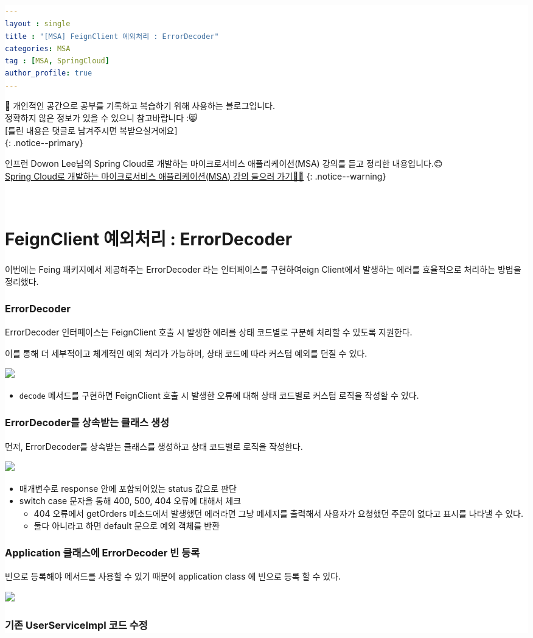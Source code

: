 ```yaml
---
layout : single
title : "[MSA] FeignClient 예외처리 : ErrorDecoder"
categories: MSA
tag : [MSA, SpringCloud]
author_profile: true
---
```


📌 개인적인 공간으로 공부를 기록하고 복습하기 위해 사용하는 블로그입니다. <br>
정확하지 않은 정보가 있을 수 있으니 참고바랍니다 :😸 <br>
[틀린 내용은 댓글로 남겨주시면 복받으실거에요]  
{: .notice--primary}

인프런 Dowon Lee님의 Spring Cloud로 개발하는 마이크로서비스 애플리케이션(MSA) 강의를 듣고 정리한 내용입니다.😊<br>
[Spring Cloud로 개발하는 마이크로서비스 애플리케이션(MSA) 강의 들으러 가기👩‍🏫](https://inf.run/GHeRm)
{: .notice--warning}

<br>

# FeignClient 예외처리 : ErrorDecoder

이번에는 Feing 패키지에서 제공해주는 ErrorDecoder 라는 인터페이스를 구현하여eign Client에서 발생하는 에러를 효율적으로 처리하는 방법을 정리했다.

### ErrorDecoder

ErrorDecoder 인터페이스는 FeignClient 호출 시 발생한 에러를 상태 코드별로 구분해 처리할 수 있도록 지원한다.

이를 통해 더 세부적이고 체계적인 예외 처리가 가능하며, 상태 코드에 따라 커스텀 예외를 던질 수 있다.

<img src="https://github.com/user-attachments/assets/bf2464c2-bee8-4b49-b769-d6ba203ba000" width = 500/>

- `decode` 메서드를 구현하면 FeignClient 호출 시 발생한 오류에 대해 상태 코드별로 커스텀 로직을 작성할 수 있다.

### ErrorDecoder를 상속받는 클래스 생성

먼저, ErrorDecoder를 상속받는 클래스를 생성하고 상태 코드별로 로직을 작성한다.

<img src="https://github.com/user-attachments/assets/9740ff93-b3c2-4958-a464-3e43f424ad7d" width = 500/>

- 매개변수로 response 안에 포함되어있는 status 값으로 판단
- switch case 문자을 통해 400, 500, 404  오류에 대해서 체크
    - 404 오류에서 getOrders 메소드에서 발생했던 에러라면 그냥 메세지를 출력해서 사용자가 요청했던 주문이 없다고 표시를 나타낼 수 있다.
    - 둘다 아니라고 하면 default 문으로 예외 객체를 반환

### Application 클래스에 ErrorDecoder 빈 등록

빈으로 등록해야 메서드를 사용할 수 있기 때문에 application class 에 빈으로 등록 할 수 있다.

<img src="https://github.com/user-attachments/assets/9101fac4-5f11-4723-bf88-d057a62f9994" width = 400/>

### 기존 UserServiceImpl 코드 수정
